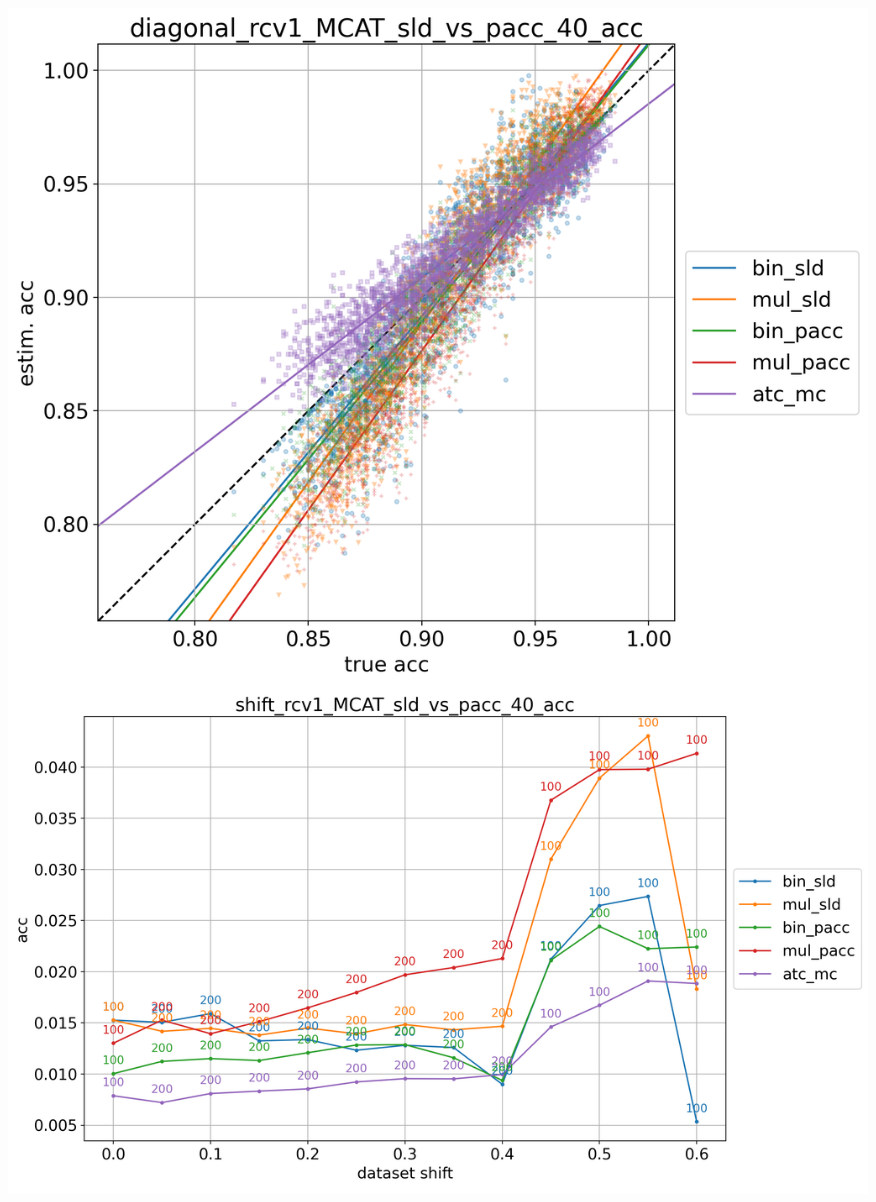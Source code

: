 ![plot_diagonal](plot/diagonal_rcv1_MCAT_sld_vs_pacc_40_acc.png)
![plot_shift](plot/shift_rcv1_MCAT_sld_vs_pacc_40_acc.png)
